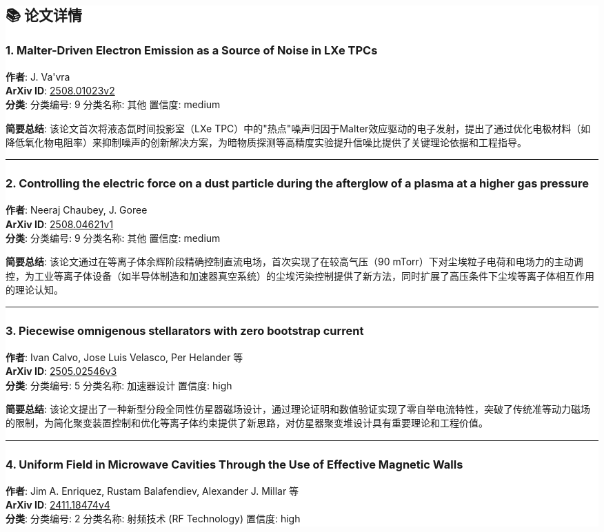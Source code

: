 ## 📚 论文详情

### 1. Malter-Driven Electron Emission as a Source of Noise in LXe TPCs

**作者**: J. Va'vra  
**ArXiv ID**: [2508.01023v2](https://arxiv.org/abs/2508.01023v2)  
**分类**: 分类编号: 9
分类名称: 其他
置信度: medium  

**简要总结**: 该论文首次将液态氙时间投影室（LXe TPC）中的"热点"噪声归因于Malter效应驱动的电子发射，提出了通过优化电极材料（如降低氧化物电阻率）来抑制噪声的创新解决方案，为暗物质探测等高精度实验提升信噪比提供了关键理论依据和工程指导。

---

### 2. Controlling the electric force on a dust particle during the afterglow   of a plasma at a higher gas pressure

**作者**: Neeraj Chaubey, J. Goree  
**ArXiv ID**: [2508.04621v1](https://arxiv.org/abs/2508.04621v1)  
**分类**: 分类编号: 9
分类名称: 其他
置信度: medium  

**简要总结**: 该论文通过在等离子体余辉阶段精确控制直流电场，首次实现了在较高气压（90 mTorr）下对尘埃粒子电荷和电场力的主动调控，为工业等离子体设备（如半导体制造和加速器真空系统）的尘埃污染控制提供了新方法，同时扩展了高压条件下尘埃等离子体相互作用的理论认知。

---

### 3. Piecewise omnigenous stellarators with zero bootstrap current

**作者**: Ivan Calvo, Jose Luis Velasco, Per Helander 等  
**ArXiv ID**: [2505.02546v3](https://arxiv.org/abs/2505.02546v3)  
**分类**: 分类编号: 5
分类名称: 加速器设计
置信度: high  

**简要总结**: 该论文提出了一种新型分段全同性仿星器磁场设计，通过理论证明和数值验证实现了零自举电流特性，突破了传统准等动力磁场的限制，为简化聚变装置控制和优化等离子体约束提供了新思路，对仿星器聚变堆设计具有重要理论和工程价值。

---

### 4. Uniform Field in Microwave Cavities Through the Use of Effective   Magnetic Walls

**作者**: Jim A. Enriquez, Rustam Balafendiev, Alexander J. Millar 等  
**ArXiv ID**: [2411.18474v4](https://arxiv.org/abs/2411.18474v4)  
**分类**: 分类编号: 2
分类名称: 射频技术 (RF Technology)
置信度: high  
